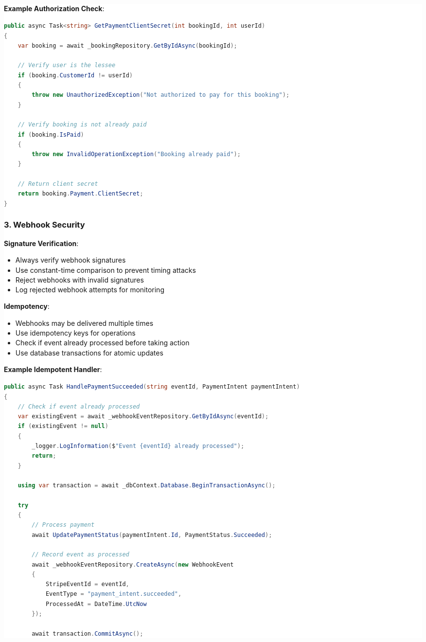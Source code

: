**Example Authorization Check**:
```csharp
public async Task<string> GetPaymentClientSecret(int bookingId, int userId)
{
    var booking = await _bookingRepository.GetByIdAsync(bookingId);

    // Verify user is the lessee
    if (booking.CustomerId != userId)
    {
        throw new UnauthorizedException("Not authorized to pay for this booking");
    }

    // Verify booking is not already paid
    if (booking.IsPaid)
    {
        throw new InvalidOperationException("Booking already paid");
    }

    // Return client secret
    return booking.Payment.ClientSecret;
}
```

### 3. Webhook Security

**Signature Verification**:
- Always verify webhook signatures
- Use constant-time comparison to prevent timing attacks
- Reject webhooks with invalid signatures
- Log rejected webhook attempts for monitoring

**Idempotency**:
- Webhooks may be delivered multiple times
- Use idempotency keys for operations
- Check if event already processed before taking action
- Use database transactions for atomic updates

**Example Idempotent Handler**:
```csharp
public async Task HandlePaymentSucceeded(string eventId, PaymentIntent paymentIntent)
{
    // Check if event already processed
    var existingEvent = await _webhookEventRepository.GetByIdAsync(eventId);
    if (existingEvent != null)
    {
        _logger.LogInformation($"Event {eventId} already processed");
        return;
    }

    using var transaction = await _dbContext.Database.BeginTransactionAsync();

    try
    {
        // Process payment
        await UpdatePaymentStatus(paymentIntent.Id, PaymentStatus.Succeeded);

        // Record event as processed
        await _webhookEventRepository.CreateAsync(new WebhookEvent
        {
            StripeEventId = eventId,
            EventType = "payment_intent.succeeded",
            ProcessedAt = DateTime.UtcNow
        });

        await transaction.CommitAsync();
```